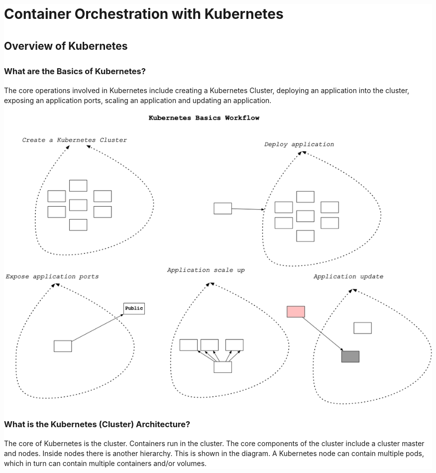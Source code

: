 # Container Orchestration with Kubernetes

## Overview of Kubernetes ##

### What are the Basics of Kubernetes?
The core operations involved in Kubernetes include creating a Kubernetes Cluster, deploying an application into the cluster, exposing an application ports, scaling an application and updating an application.


![kubernetes](./images/kubernetes.png)

### What is the Kubernetes (Cluster) Architecture?
The core of Kubernetes is the cluster. Containers run in the cluster. The core components of the cluster include a cluster master and nodes. Inside nodes there is another hierarchy. This is shown in the diagram. A Kubernetes node can contain multiple pods, which in turn can contain multiple containers and/or volumes.
